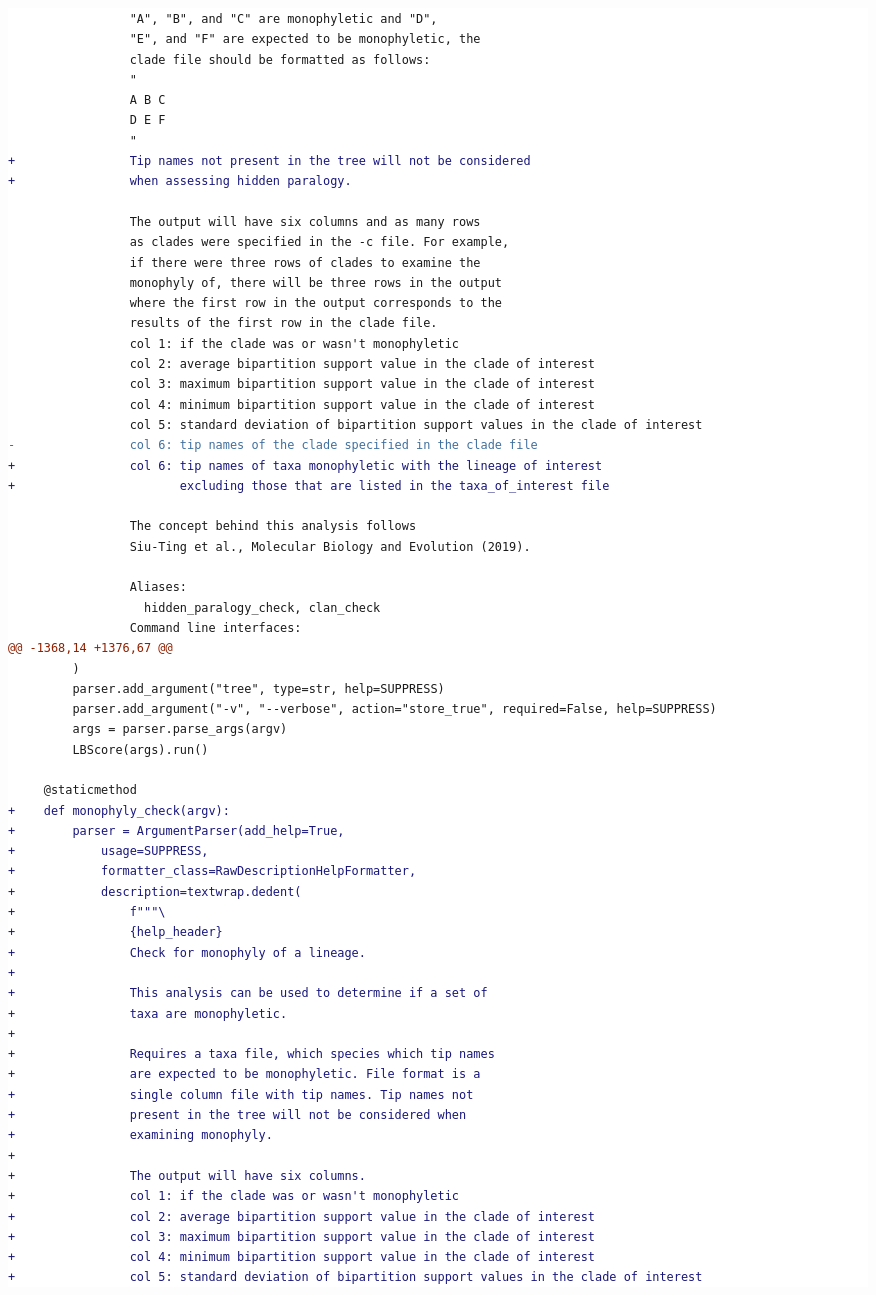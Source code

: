 ```diff
                 "A", "B", and "C" are monophyletic and "D",
                 "E", and "F" are expected to be monophyletic, the
                 clade file should be formatted as follows:
                 "
                 A B C
                 D E F
                 "
+                Tip names not present in the tree will not be considered
+                when assessing hidden paralogy.
 
                 The output will have six columns and as many rows
                 as clades were specified in the -c file. For example,
                 if there were three rows of clades to examine the 
                 monophyly of, there will be three rows in the output
                 where the first row in the output corresponds to the 
                 results of the first row in the clade file.
                 col 1: if the clade was or wasn't monophyletic
                 col 2: average bipartition support value in the clade of interest
                 col 3: maximum bipartition support value in the clade of interest
                 col 4: minimum bipartition support value in the clade of interest
                 col 5: standard deviation of bipartition support values in the clade of interest
-                col 6: tip names of the clade specified in the clade file
+                col 6: tip names of taxa monophyletic with the lineage of interest
+                       excluding those that are listed in the taxa_of_interest file
 
                 The concept behind this analysis follows
                 Siu-Ting et al., Molecular Biology and Evolution (2019).
 
                 Aliases:
                   hidden_paralogy_check, clan_check
                 Command line interfaces:
@@ -1368,14 +1376,67 @@
         )
         parser.add_argument("tree", type=str, help=SUPPRESS)
         parser.add_argument("-v", "--verbose", action="store_true", required=False, help=SUPPRESS)
         args = parser.parse_args(argv)
         LBScore(args).run()
 
     @staticmethod
+    def monophyly_check(argv):
+        parser = ArgumentParser(add_help=True,
+            usage=SUPPRESS,
+            formatter_class=RawDescriptionHelpFormatter,
+            description=textwrap.dedent(
+                f"""\
+                {help_header}
+                Check for monophyly of a lineage.
+
+                This analysis can be used to determine if a set of 
+                taxa are monophyletic.
+
+                Requires a taxa file, which species which tip names
+                are expected to be monophyletic. File format is a
+                single column file with tip names. Tip names not
+                present in the tree will not be considered when
+                examining monophyly.
+
+                The output will have six columns.
+                col 1: if the clade was or wasn't monophyletic
+                col 2: average bipartition support value in the clade of interest
+                col 3: maximum bipartition support value in the clade of interest
+                col 4: minimum bipartition support value in the clade of interest
+                col 5: standard deviation of bipartition support values in the clade of interest
```